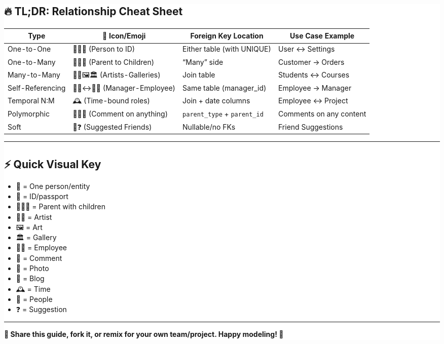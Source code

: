
## 🔥 TL;DR: Relationship Cheat Sheet

| Type             | 🔗 Icon/Emoji                  | Foreign Key Location        | Use Case Example         |
| ---------------- | ----------------------------- | -------------------------- | ------------------------ |
| One-to-One       | 👤🔗🪪 (Person to ID)          | Either table (with UNIQUE) | User ↔️ Settings         |
| One-to-Many      | 👨‍👧‍👦 (Parent to Children)   | “Many” side                | Customer → Orders        |
| Many-to-Many     | 🧑‍🎨🖼️🏛️ (Artists-Galleries) | Join table                 | Students ↔️ Courses      |
| Self-Referencing | 🧑‍💼↔️🧑‍💼 (Manager-Employee)  | Same table (manager\_id)   | Employee → Manager       |
| Temporal N:M     | 🕰️ (Time-bound roles)         | Join + date columns        | Employee ↔️ Project      |
| Polymorphic      | 💬📸📝 (Comment on anything)   | `parent_type` + `parent_id`| Comments on any content  |
| Soft             | 👥❓ (Suggested Friends)        | Nullable/no FKs            | Friend Suggestions       |

---

## ⚡️ Quick Visual Key

- 👤 = One person/entity
- 🪪 = ID/passport
- 👨‍👧‍👦 = Parent with children
- 🧑‍🎨 = Artist
- 🖼️ = Art
- 🏛️ = Gallery
- 🧑‍💼 = Employee
- 💬 = Comment
- 📸 = Photo
- 📝 = Blog
- 🕰️ = Time
- 👥 = People
- ❓ = Suggestion

---

**🌟 Share this guide, fork it, or remix for your own team/project. Happy modeling! 🌟**
